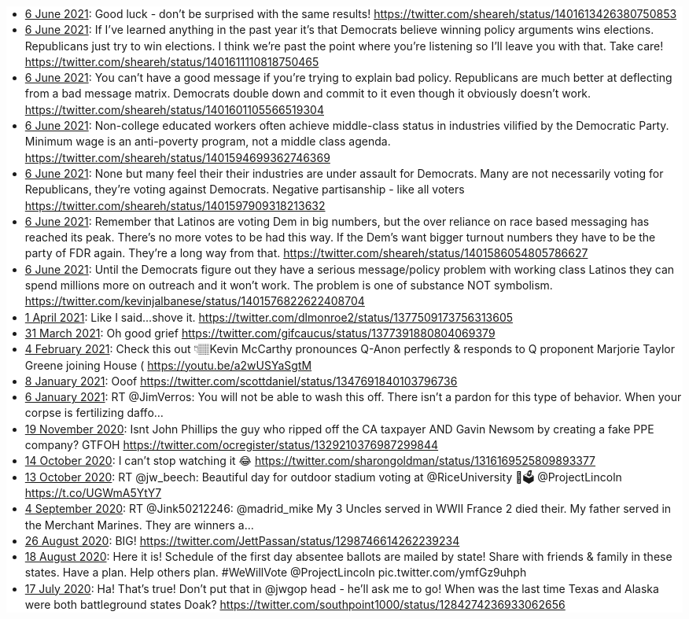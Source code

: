 * [ 6 June 2021](https://web.archive.org/web/20210606193934/https://twitter.com/madrid_mike/status/1401613942208622594): Good luck - don’t be surprised with the same results! https://twitter.com/sheareh/status/1401613426380750853
* [ 6 June 2021](https://web.archive.org/web/20210606190054/https://twitter.com/madrid_mike/status/1401612658323857411): If I’ve learned anything in the past year it’s that Democrats believe winning policy arguments wins elections.  Republicans just try to win elections.   I think we’re past the point where you’re listening so I’ll leave you with that. Take care! https://twitter.com/sheareh/status/1401611110818750465
* [ 6 June 2021](https://web.archive.org/web/20210606182904/https://twitter.com/madrid_mike/status/1401604318793408514): You can’t have a good message if you’re trying to explain bad policy.  Republicans are much better at deflecting from a bad message matrix. Democrats double down and commit to it even though it obviously doesn’t work. https://twitter.com/sheareh/status/1401601105566519304
* [ 6 June 2021](https://web.archive.org/web/20210606183507/https://twitter.com/madrid_mike/status/1401603783914790913): Non-college educated workers often achieve middle-class status in industries vilified by the Democratic Party.  Minimum wage is an anti-poverty program, not a middle class agenda. https://twitter.com/sheareh/status/1401594699362746369
* [ 6 June 2021](https://web.archive.org/web/20210606185527/https://twitter.com/madrid_mike/status/1401602872303751169): None but many feel their their industries are under assault for Democrats.  Many are not necessarily voting for Republicans, they’re voting against Democrats.  Negative partisanship - like all voters https://twitter.com/sheareh/status/1401597909318213632
* [ 6 June 2021](https://web.archive.org/web/20210606171559/https://twitter.com/madrid_mike/status/1401587070099808256): Remember that Latinos are voting Dem in big numbers, but the over reliance on race based messaging has reached its peak. There’s no more votes to be had this way.  If the Dem’s want bigger turnout numbers they have to be the party of FDR again. They’re a long way from that. https://twitter.com/sheareh/status/1401586054805786627
* [ 6 June 2021](https://web.archive.org/web/20210606164140/https://twitter.com/madrid_mike/status/1401577568868864000): Until the Democrats figure out they have a serious message/policy problem with working class Latinos they can spend millions more on outreach and it won’t work.  The problem is one of substance NOT symbolism. https://twitter.com/kevinjalbanese/status/1401576822622408704
* [ 1 April 2021](https://web.archive.org/web/20210401063341/https://twitter.com/madrid_mike/status/1377509361312964608): Like I said...shove it. https://twitter.com/dlmonroe2/status/1377509173756313605
* [31 March 2021](https://web.archive.org/web/20210331225744/https://twitter.com/madrid_mike/status/1377394658947473411): Oh good grief https://twitter.com/gifcaucus/status/1377391880804069379
* [ 4 February 2021](https://web.archive.org/web/20210204035247/https://twitter.com/madrid_mike/status/1357175170562093065): Check this out 👇🏽Kevin McCarthy pronounces Q-Anon perfectly & responds to Q proponent Marjorie Taylor Greene joining House ( https://youtu.be/a2wUSYaSgtM
* [ 8 January 2021](https://web.archive.org/web/20210108235211/https://twitter.com/madrid_mike/status/1347692368732979200): Ooof https://twitter.com/scottdaniel/status/1347691840103796736
* [ 6 January 2021](https://web.archive.org/web/20210106202738/https://twitter.com/madrid_mike/status/1346916357015625729): RT @JimVerros: You will not be able to wash this off. There isn’t a pardon for this type of behavior. When your corpse is fertilizing daffo…
* [19 November 2020](https://web.archive.org/web/20201119031654/https://twitter.com/madrid_mike/status/1329262177744678913): Isnt John Phillips the guy who ripped off the CA taxpayer AND Gavin Newsom by creating a fake PPE company?  GTFOH https://twitter.com/ocregister/status/1329210376987299844
* [14 October 2020](https://web.archive.org/web/20201014001148/https://twitter.com/madrid_mike/status/1316169654868439040): I can’t stop watching it 😂  https://twitter.com/sharongoldman/status/1316169525809893377
* [13 October 2020](https://web.archive.org/web/20201013205327/https://twitter.com/madrid_mike/status/1316119885408202753): RT @jw_beech: Beautiful day for outdoor stadium voting at @RiceUniversity 🦉🗳 @ProjectLincoln https://t.co/UGWmA5YtY7
* [ 4 September 2020](https://web.archive.org/web/20200904041606/https://twitter.com/madrid_mike/status/1301735767299903489): RT @Jink50212246: @madrid_mike My 3 Uncles served in WWII France 2 died their. My father served in the Merchant Marines. They are winners a…
* [26 August 2020](https://web.archive.org/web/20200826225617/https://twitter.com/madrid_mike/status/1298755996219670528): BIG! https://twitter.com/JettPassan/status/1298746614262239234
* [18 August 2020](https://web.archive.org/web/20200818172117/https://twitter.com/madrid_mike/status/1295772623859671040): Here it is! Schedule of the first day absentee ballots are mailed by state! Share with friends & family in these states.  Have a plan. Help others plan.  #WeWillVote   @ProjectLincoln  pic.twitter.com/ymfGz9uhph
* [17 July 2020](https://web.archive.org/web/20200718002906/https://twitter.com/madrid_mike/status/1284274956948234241): Ha! That’s true! Don’t put that in  @jwgop  head - he’ll ask me to go! When was the last time Texas and Alaska were both battleground states Doak? https://twitter.com/southpoint1000/status/1284274236933062656